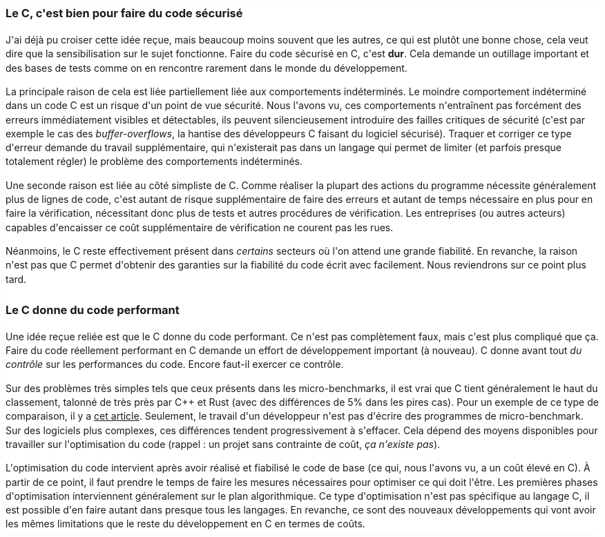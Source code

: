 ### Le C, c'est bien pour faire du code sécurisé

J'ai déjà pu croiser cette idée reçue, mais beaucoup moins souvent que les
autres, ce qui est plutôt une bonne chose, cela veut dire que la sensibilisation
sur le sujet fonctionne. Faire du code sécurisé en C, c'est **dur**. Cela
demande un outillage important et des bases de tests comme on en rencontre
rarement dans le monde du développement.

La principale raison de cela est liée partiellement liée aux comportements
indéterminés. Le moindre comportement indéterminé dans un code C est un risque
d'un point de vue sécurité. Nous l'avons vu, ces comportements n'entraînent pas
forcément des erreurs immédiatement visibles et détectables, ils peuvent
silencieusement introduire des failles critiques de sécurité (c'est par exemple
le cas des *buffer-overflows*, la hantise des développeurs C faisant du logiciel
sécurisé). Traquer et corriger ce type d'erreur demande du travail
supplémentaire, qui n'existerait pas dans un langage qui permet de limiter (et
parfois presque totalement régler) le problème des comportements indéterminés.

Une seconde raison est liée au côté simpliste de C. Comme réaliser la plupart
des actions du programme nécessite généralement plus de lignes de code, c'est
autant de risque supplémentaire de faire des erreurs et autant de temps
nécessaire en plus pour en faire la vérification, nécessitant donc plus de
tests et autres procédures de vérification. Les entreprises (ou autres acteurs)
capables d'encaisser ce coût supplémentaire de vérification ne courent pas les
rues.

Néanmoins, le C reste effectivement présent dans *certains* secteurs où l'on
attend une grande fiabilité. En revanche, la raison n'est pas que C permet
d'obtenir des garanties sur la fiabilité du code écrit avec facilement. Nous
reviendrons sur ce point plus tard.

### Le C donne du code performant

Une idée reçue reliée est que le C donne du code performant. Ce n'est pas
complètement faux, mais c'est plus compliqué que ça. Faire du code réellement
performant en C demande un effort de développement important (à nouveau).
C donne avant tout *du contrôle* sur les performances du code. Encore faut-il
exercer ce contrôle.

Sur des problèmes très simples tels que ceux présents dans les micro-benchmarks,
il est vrai que C tient généralement le haut du classement, talonné de très près
par C++ et Rust (avec des différences de 5% dans les pires cas). Pour un exemple
de ce type de comparaison, il y a [cet article](https://haslab.github.io/SAFER/scp21.pdf).
Seulement, le travail d'un développeur n'est pas d'écrire des programmes de
micro-benchmark. Sur des logiciels plus complexes, ces différences tendent
progressivement à s'effacer. Cela dépend des moyens disponibles pour travailler
sur l'optimisation du code (rappel : un projet sans contrainte de coût,
*ça n'existe pas*).

L'optimisation du code intervient après avoir réalisé et fiabilisé le code de
base (ce qui, nous l'avons vu, a un coût élevé en C). À partir de ce point, il
faut prendre le temps de faire les mesures nécessaires pour optimiser ce qui
doit l'être. Les premières phases d'optimisation interviennent généralement sur
le plan algorithmique. Ce type d'optimisation n'est pas spécifique au langage C,
il est possible d'en faire autant dans presque tous les langages. En revanche,
ce sont des nouveaux développements qui vont avoir les mêmes limitations que le
reste du développement en C en termes de coûts.
